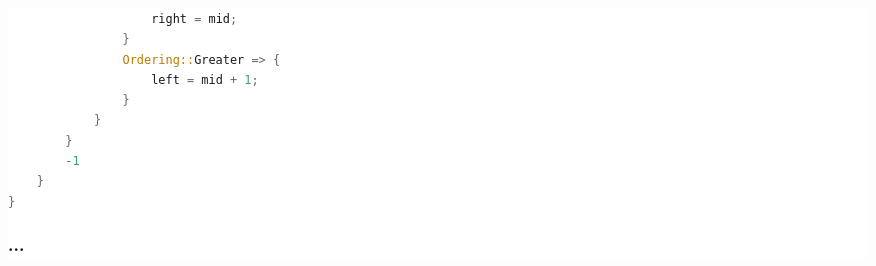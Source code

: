 ```rust
                    right = mid;
                }
                Ordering::Greater => {
                    left = mid + 1;
                }
            }
        }
        -1
    }
}
```

### **...**

```

```


